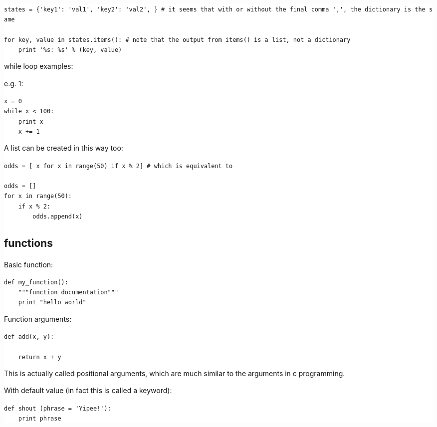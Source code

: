 ```
states = {'key1': 'val1', 'key2': 'val2', } # it seems that with or without the final comma ',', the dictionary is the same

for key, value in states.items(): # note that the output from items() is a list, not a dictionary
	print '%s: %s' % (key, value)
```


while loop examples: 


e.g. 1:

```
x = 0
while x < 100:
	print x
	x += 1
```

A list can be created in this way too: 

```
odds = [ x for x in range(50) if x % 2] # which is equivalent to

odds = []
for x in range(50):
	if x % 2:
		odds.append(x)
```

functions
---------------------

Basic function:

```
def my_function():
	"""function documentation"""
	print "hello world"
```

Function arguments:

```
def add(x, y):
	
	return x + y
```

This is actually called positional arguments, which are much similar to the arguments in c programming.


With default value (in fact this is called a keyword):

```
def shout (phrase = 'Yipee!'):
	print phrase
```
